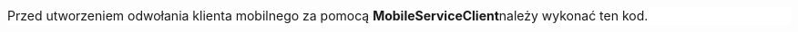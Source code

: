 Przed utworzeniem odwołania klienta mobilnego za pomocą **MobileServiceClient**należy wykonać ten kod.


[Get started with Azure Mobile Apps]: app-service-mobile-android-get-started.md
[ASCII control codes C0 and C1]: https://en.wikipedia.org/wiki/Data_link_escape_character#C1_set
[Mobile Services SDK for Android]: https://go.microsoft.com/fwlink/p/?LinkID=717033
[Azure portal]: https://portal.azure.com
[Wprowadzenie do uwierzytelniania]: app-service-mobile-android-get-started-users.md
[1]: https://static.javadoc.io/com.google.code.gson/gson/2.8.5/com/google/gson/JsonObject.html
[2]: https://hashtagfail.com/post/44606137082/mobile-services-android-serialization-gson
[3]: https://www.javadoc.io/doc/com.google.code.gson/gson/2.8.5
[4]: https://go.microsoft.com/fwlink/p/?LinkId=296840
[5]: app-service-mobile-android-get-started-push.md
[6]: ../notification-hubs/notification-hubs-push-notification-overview.md#integration-with-app-service-mobile-apps
[7]: app-service-mobile-android-get-started-users.md#cache-tokens
[8]: https://azure.github.io/azure-mobile-apps-android-client/com/microsoft/windowsazure/mobileservices/table/MobileServiceTable.html
[9]: https://azure.github.io/azure-mobile-apps-android-client/com/microsoft/windowsazure/mobileservices/MobileServiceClient.html
[10]: app-service-mobile-dotnet-backend-how-to-use-server-sdk.md
[11]: app-service-mobile-node-backend-how-to-use-server-sdk.md
[12]: https://azure.github.io/azure-mobile-apps-android-client/
[13]: app-service-mobile-android-get-started.md#create-a-new-azure-mobile-app-backend
[14]: https://go.microsoft.com/fwlink/p/?LinkID=717034
[15]: app-service-mobile-dotnet-backend-how-to-use-server-sdk.md#define-table-controller
[16]: app-service-mobile-node-backend-how-to-use-server-sdk.md#TableOperations
[17]: https://developer.android.com/reference/java/util/UUID.html
[18]: https://github.com/google/guava/wiki/ListenableFutureExplained
[19]: https://www.odata.org/documentation/odata-version-3-0/
[20]: https://hashtagfail.com/post/46493261719/mobile-services-android-querying
[21]: https://github.com/Azure-Samples/azure-mobile-apps-android-quickstart
[22]: ../app-service/configure-authentication-provider-aad.md
[Future]: https://developer.android.com/reference/java/util/concurrent/Future.html
[AsyncTask]: https://developer.android.com/reference/android/os/AsyncTask.html
